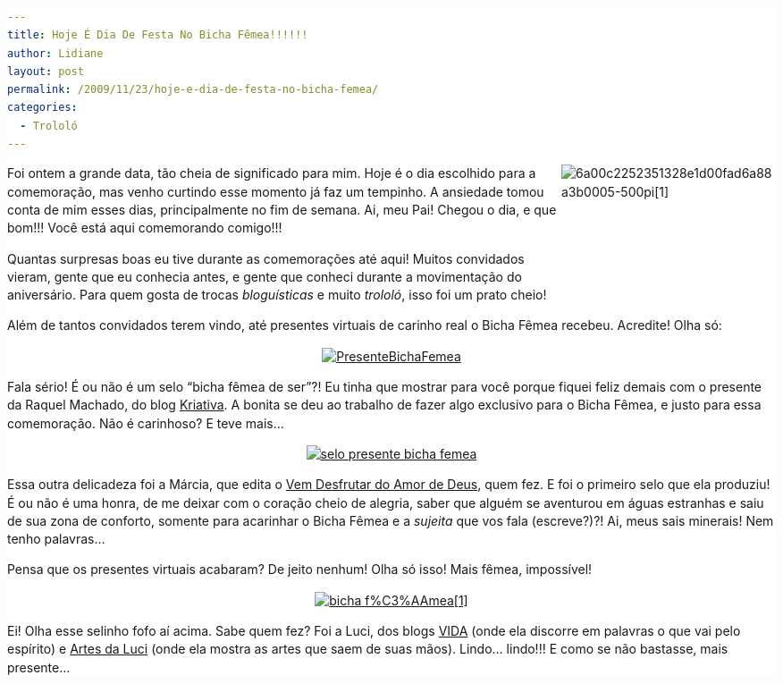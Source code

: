 ```yaml
---
title: Hoje É Dia De Festa No Bicha Fêmea!!!!!!
author: Lidiane
layout: post
permalink: /2009/11/23/hoje-e-dia-de-festa-no-bicha-femea/
categories:
  - Trololó
---
```

[<img title="6a00c2252351328e1d00fad6a88a3b0005-500pi[1]" src="https://www.trololodemulher.com.br/2009/11/6a00c2252351328e1d00fad6a88a3b0005500pi1_thumb1.jpg" border="0" alt="6a00c2252351328e1d00fad6a88a3b0005-500pi[1]" width="240" height="143" align="right" />](https://www.trololodemulher.com.br/2009/11/6a00c2252351328e1d00fad6a88a3b0005500pi11.jpg)Foi ontem a grande data, tão cheia de significado para mim. Hoje é o dia escolhido para a comemoração, mas venho curtindo esse momento já faz um tempinho. A ansiedade tomou conta de mim esses dias, principalmente no fim de semana. Ai, meu Pai! Chegou o dia, e que bom!!! Você está aqui comemorando comigo!!!

Quantas surpresas boas eu tive durante as comemorações até aqui! Muitos convidados vieram, gente que eu conhecia antes, e gente que conheci durante a movimentação do aniversário. Para quem gosta de trocas _bloguísticas_ e muito _trololó_, isso foi um prato cheio!

Além de tantos convidados terem vindo, até presentes virtuais de carinho real o Bicha Fêmea recebeu. Acredite! Olha só:

<p style="text-align: center;">
  <a href="https://www.trololodemulher.com.br/2009/11/presentebichafemea1.gif"><img class="aligncenter" title="PresenteBichaFemea" src="https://www.trololodemulher.com.br/2009/11/presentebichafemea_thumb.gif" alt="PresenteBichaFemea" width="159" height="240" /></a>
</p>

Fala sério! É ou não é um selo “bicha fêmea de ser”?! Eu tinha que mostrar para você porque fiquei feliz demais com o presente da Raquel Machado, do blog <a href="http://kriativa.zip.net/" target="_blank" rel="noopener noreferrer">Kriativa</a>. A bonita se deu ao trabalho de fazer algo exclusivo para o Bicha Fêmea, e justo para essa comemoração. Não é carinhoso? E teve mais…

<p style="text-align: center;">
  <a href="https://www.trololodemulher.com.br/2009/11/selopresentebichafemea.jpg"><img class="aligncenter" style="border: 0;" title="selo presente bicha femea" src="https://www.trololodemulher.com.br/2009/11/selopresentebichafemea_thumb.jpg" border="0" alt="selo presente bicha femea" width="226" height="240" /></a>
</p>

Essa outra delicadeza foi a Márcia, que edita o <a href="http://vemdesfrutardoamordedeus.blogspot.com/" target="_blank" rel="noopener noreferrer">Vem Desfrutar do Amor de Deus</a>, quem fez. E foi o primeiro selo que ela produziu! É ou não é uma honra, de me deixar com o coração cheio de alegria, saber que alguém se aventurou em águas estranhas e saiu de sua zona de conforto, somente para acarinhar o Bicha Fêmea e a _sujeita_ que vos fala (escreve?)?! Ai, meus sais minerais! Nem tenho palavras…

Pensa que os presentes virtuais acabaram? De jeito nenhum! Olha só isso! Mais fêmea, impossível!

<p style="text-align: center;">
  <a href="https://www.trololodemulher.com.br/2009/11/raquel1.gif"></a>
</p>

<p style="text-align: center;">
  <a href="https://www.trololodemulher.com.br/2009/11/bichafc3aamea11.jpg"><img class="aligncenter" style="border: 0;" title="bicha f%C3%AAmea[1]" src="https://www.trololodemulher.com.br/2009/11/bichafc3aamea1_thumb.jpg" border="0" alt="bicha f%C3%AAmea[1]" width="217" height="240" /></a>
</p>

Ei! Olha esse selinho fofo aí acima. Sabe quem fez? Foi a Luci, dos blogs <a href="http://reencontrandoaspalavras.blogspot.com/" target="_blank" rel="noopener noreferrer">VIDA</a> (onde ela discorre em palavras o que vai pelo espírito) e <a href="http://artesdaluci.blogspot.com/" target="_blank" rel="noopener noreferrer">Artes da Luci</a> (onde ela mostra as artes que saem de suas mãos). Lindo… lindo!!! E como se não bastasse, mais presente…
